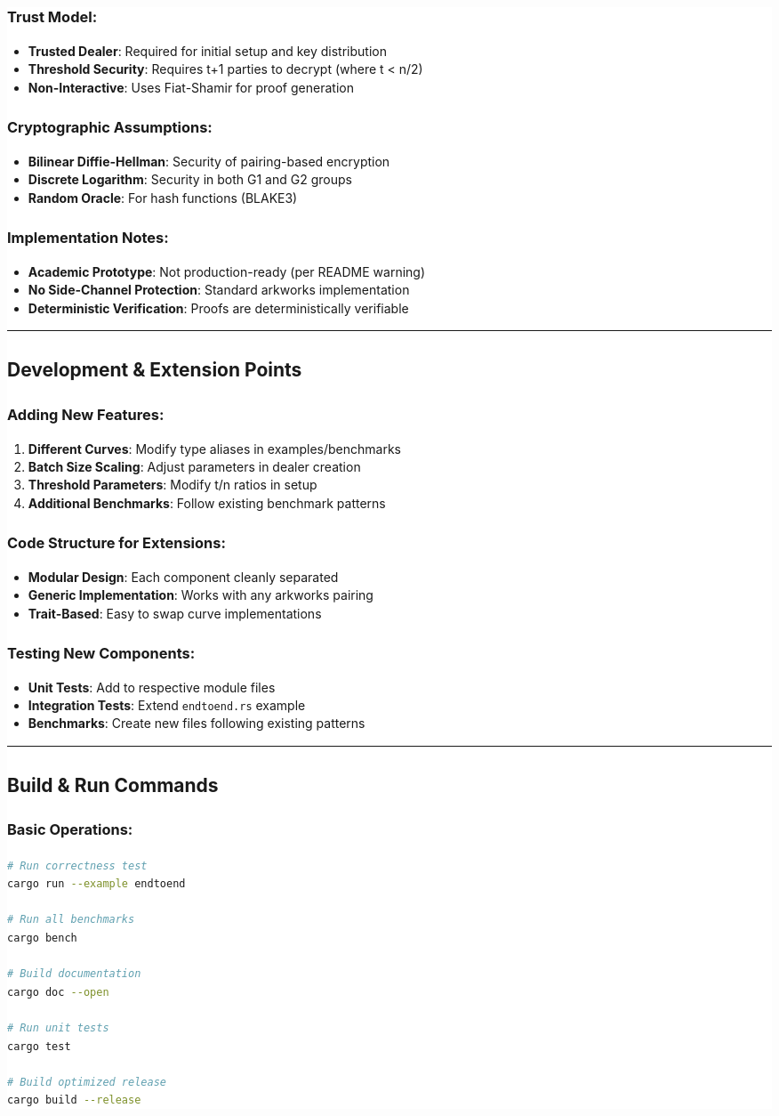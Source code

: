 ### Trust Model:
- **Trusted Dealer**: Required for initial setup and key distribution
- **Threshold Security**: Requires t+1 parties to decrypt (where t < n/2)
- **Non-Interactive**: Uses Fiat-Shamir for proof generation

### Cryptographic Assumptions:
- **Bilinear Diffie-Hellman**: Security of pairing-based encryption
- **Discrete Logarithm**: Security in both G1 and G2 groups
- **Random Oracle**: For hash functions (BLAKE3)

### Implementation Notes:
- **Academic Prototype**: Not production-ready (per README warning)
- **No Side-Channel Protection**: Standard arkworks implementation
- **Deterministic Verification**: Proofs are deterministically verifiable

---

## Development & Extension Points

### Adding New Features:
1. **Different Curves**: Modify type aliases in examples/benchmarks
2. **Batch Size Scaling**: Adjust parameters in dealer creation
3. **Threshold Parameters**: Modify t/n ratios in setup
4. **Additional Benchmarks**: Follow existing benchmark patterns

### Code Structure for Extensions:
- **Modular Design**: Each component cleanly separated
- **Generic Implementation**: Works with any arkworks pairing
- **Trait-Based**: Easy to swap curve implementations

### Testing New Components:
- **Unit Tests**: Add to respective module files
- **Integration Tests**: Extend `endtoend.rs` example
- **Benchmarks**: Create new files following existing patterns

---

## Build & Run Commands

### Basic Operations:
```bash
# Run correctness test
cargo run --example endtoend

# Run all benchmarks  
cargo bench

# Build documentation
cargo doc --open

# Run unit tests
cargo test

# Build optimized release
cargo build --release
```
